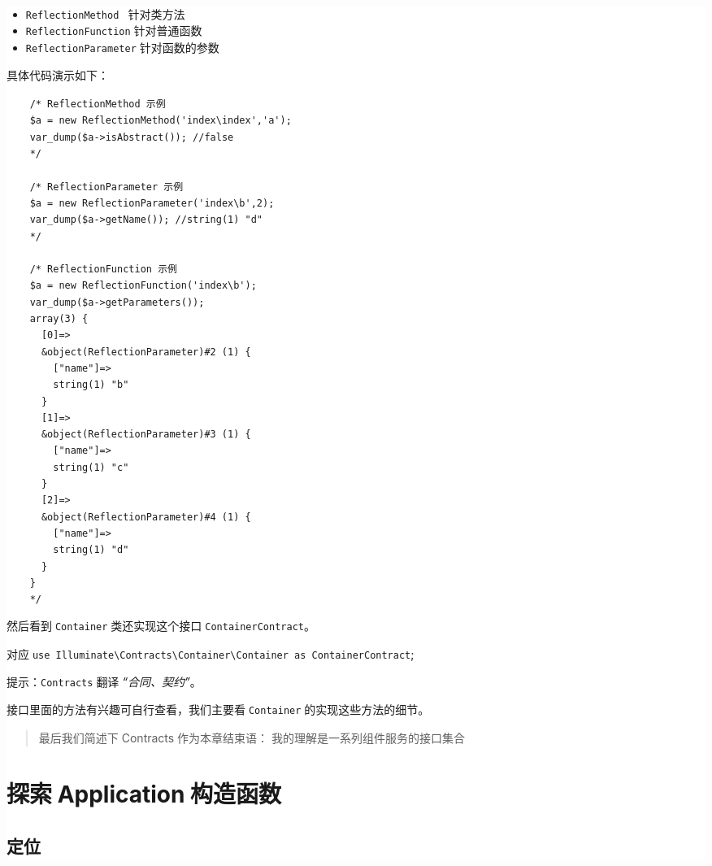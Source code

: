 - `ReflectionMethod ` 针对类方法
- `ReflectionFunction` 针对普通函数
- `ReflectionParameter` 针对函数的参数

具体代码演示如下：

```
    /* ReflectionMethod 示例
    $a = new ReflectionMethod('index\index','a');
    var_dump($a->isAbstract()); //false
    */
    
    /* ReflectionParameter 示例
    $a = new ReflectionParameter('index\b',2);
    var_dump($a->getName()); //string(1) "d"
    */
    
    /* ReflectionFunction 示例
    $a = new ReflectionFunction('index\b');
    var_dump($a->getParameters());
    array(3) {
      [0]=>
      &object(ReflectionParameter)#2 (1) {
        ["name"]=>
        string(1) "b"
      }
      [1]=>
      &object(ReflectionParameter)#3 (1) {
        ["name"]=>
        string(1) "c"
      }
      [2]=>
      &object(ReflectionParameter)#4 (1) {
        ["name"]=>
        string(1) "d"
      }
    }
    */
```

然后看到 `Container` 类还实现这个接口 `ContainerContract`。

对应 `use Illuminate\Contracts\Container\Container as ContainerContract`;

提示：`Contracts` 翻译 *“合同、契约”*。

接口里面的方法有兴趣可自行查看，我们主要看 `Container` 的实现这些方法的细节。

> 最后我们简述下 Contracts 作为本章结束语： 我的理解是一系列组件服务的接口集合

# 探索 Application 构造函数

## 定位
